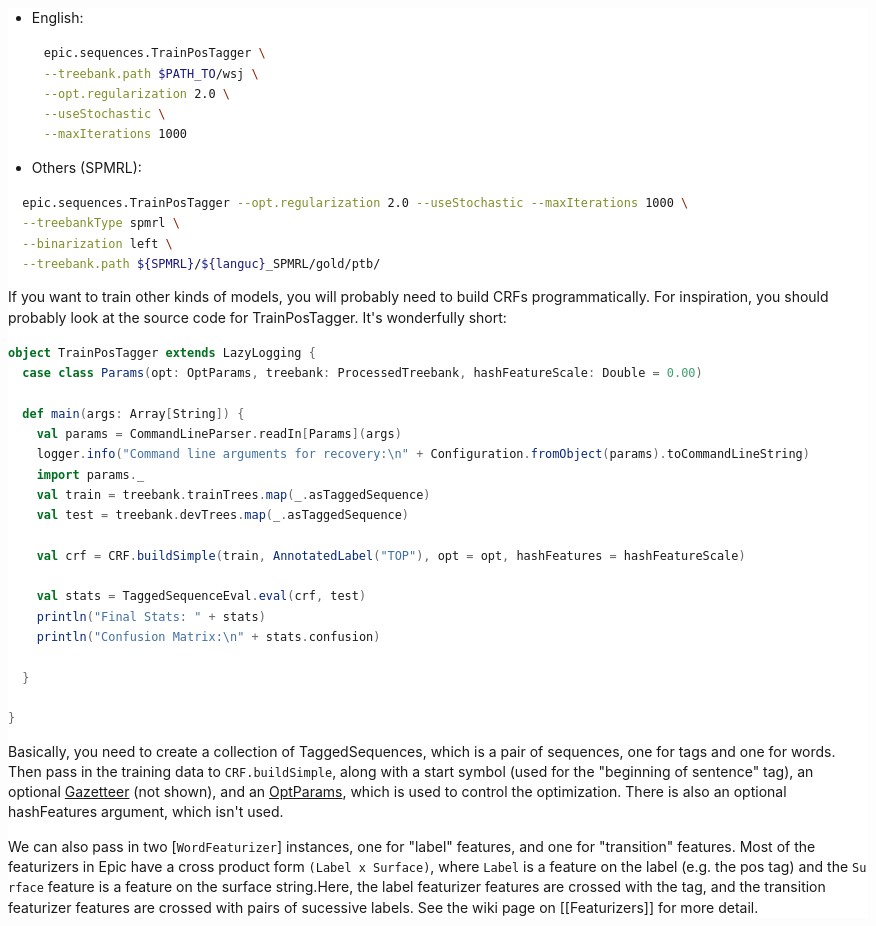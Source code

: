 * English:
```bash
     epic.sequences.TrainPosTagger \
     --treebank.path $PATH_TO/wsj \
     --opt.regularization 2.0 \
     --useStochastic \
     --maxIterations 1000
```
* Others (SPMRL):
```bash
  epic.sequences.TrainPosTagger --opt.regularization 2.0 --useStochastic --maxIterations 1000 \
  --treebankType spmrl \
  --binarization left \
  --treebank.path ${SPMRL}/${languc}_SPMRL/gold/ptb/
```

If you want to train other kinds of models, you will probably need to build CRFs programmatically. For inspiration, you should probably look at the source code for TrainPosTagger. It's wonderfully short:

```scala
object TrainPosTagger extends LazyLogging {
  case class Params(opt: OptParams, treebank: ProcessedTreebank, hashFeatureScale: Double = 0.00)

  def main(args: Array[String]) {
    val params = CommandLineParser.readIn[Params](args)
    logger.info("Command line arguments for recovery:\n" + Configuration.fromObject(params).toCommandLineString)
    import params._
    val train = treebank.trainTrees.map(_.asTaggedSequence)
    val test = treebank.devTrees.map(_.asTaggedSequence)

    val crf = CRF.buildSimple(train, AnnotatedLabel("TOP"), opt = opt, hashFeatures = hashFeatureScale)

    val stats = TaggedSequenceEval.eval(crf, test)
    println("Final Stats: " + stats)
    println("Confusion Matrix:\n" + stats.confusion)

  }

}
```

Basically, you need to create a collection of TaggedSequences, which is a pair of sequences, one for tags and one for words. Then pass in the training data to `CRF.buildSimple`, along with a start symbol (used for the "beginning of sentence" tag), an optional [Gazetteer](#gazetteer) (not shown), and an [OptParams](#optparams), which is used to control the optimization. There is also an optional hashFeatures argument, which isn't used. 

We can also pass in two [`WordFeaturizer`] instances, one for "label" features, and one for "transition" features. Most of the featurizers in Epic have a cross product form `(Label x Surface)`, where `Label` is a feature on the label (e.g. the pos tag) and the `Surface` feature is a feature on the surface string.Here, the label featurizer features are crossed with the tag, and the transition featurizer features are crossed with pairs of sucessive labels. See the wiki page on [[Featurizers]] for more detail.
